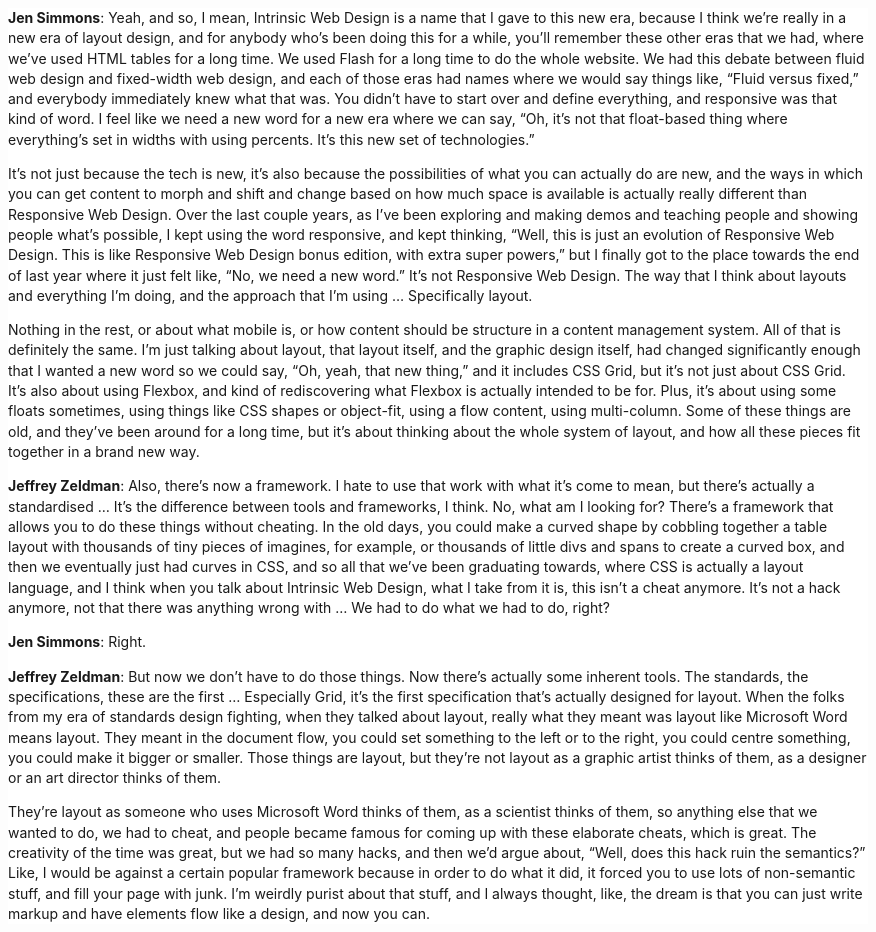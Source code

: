 **Jen Simmons**: Yeah, and so, I mean, Intrinsic Web Design is a name that I gave to this new era, because I think we’re really in a new era of layout design, and for anybody who’s been doing this for a while, you’ll remember these other eras that we had, where we’ve used HTML tables for a long time. We used Flash for a long time to do the whole website. We had this debate between fluid web design and fixed-width web design, and each of those eras had names where we would say things like, “Fluid versus fixed,” and everybody immediately knew what that was. You didn’t have to start over and define everything, and responsive was that kind of word. I feel like we need a new word for a new era where we can say, “Oh, it’s not that float-based thing where everything’s set in widths with using percents. It’s this new set of technologies.”

It’s not just because the tech is new, it’s also because the possibilities of what you can actually do are new, and the ways in which you can get content to morph and shift and change based on how much space is available is actually really different than Responsive Web Design. Over the last couple years, as I’ve been exploring and making demos and teaching people and showing people what’s possible, I kept using the word responsive, and kept thinking, “Well, this is just an evolution of Responsive Web Design. This is like Responsive Web Design bonus edition, with extra super powers,” but I finally got to the place towards the end of last year where it just felt like, “No, we need a new word.” It’s not Responsive Web Design. The way that I think about layouts and everything I’m doing, and the approach that I’m using … Specifically layout.

Nothing in the rest, or about what mobile is, or how content should be structure in a content management system. All of that is definitely the same. I’m just talking about layout, that layout itself, and the graphic design itself, had changed significantly enough that I wanted a new word so we could say, “Oh, yeah, that new thing,” and it includes CSS Grid, but it’s not just about CSS Grid. It’s also about using Flexbox, and kind of rediscovering what Flexbox is actually intended to be for. Plus, it’s about using some floats sometimes, using things like CSS shapes or object-fit, using a flow content, using multi-column. Some of these things are old, and they’ve been around for a long time, but it’s about thinking about the whole system of layout, and how all these pieces fit together in a brand new way.

**Jeffrey Zeldman**: Also, there’s now a framework. I hate to use that work with what it’s come to mean, but there’s actually a standardised … It’s the difference between tools and frameworks, I think. No, what am I looking for? There’s a framework that allows you to do these things without cheating. In the old days, you could make a curved shape by cobbling together a table layout with thousands of tiny pieces of imagines, for example, or thousands of little divs and spans to create a curved box, and then we eventually just had curves in CSS, and so all that we’ve been graduating towards, where CSS is actually a layout language, and I think when you talk about Intrinsic Web Design, what I take from it is, this isn’t a cheat anymore. It’s not a hack anymore, not that there was anything wrong with … We had to do what we had to do, right?

**Jen Simmons**: Right.

**Jeffrey Zeldman**: But now we don’t have to do those things. Now there’s actually some inherent tools. The standards, the specifications, these are the first … Especially Grid, it’s the first specification that’s actually designed for layout. When the folks from my era of standards design fighting, when they talked about layout, really what they meant was layout like Microsoft Word means layout. They meant in the document flow, you could set something to the left or to the right, you could centre something, you could make it bigger or smaller. Those things are layout, but they’re not layout as a graphic artist thinks of them, as a designer or an art director thinks of them.

They’re layout as someone who uses Microsoft Word thinks of them, as a scientist thinks of them, so anything else that we wanted to do, we had to cheat, and people became famous for coming up with these elaborate cheats, which is great. The creativity of the time was great, but we had so many hacks, and then we’d argue about, “Well, does this hack ruin the semantics?” Like, I would be against a certain popular framework because in order to do what it did, it forced you to use lots of non-semantic stuff, and fill your page with junk. I’m weirdly purist about that stuff, and I always thought, like, the dream is that you can just write markup and have elements flow like a design, and now you can.
